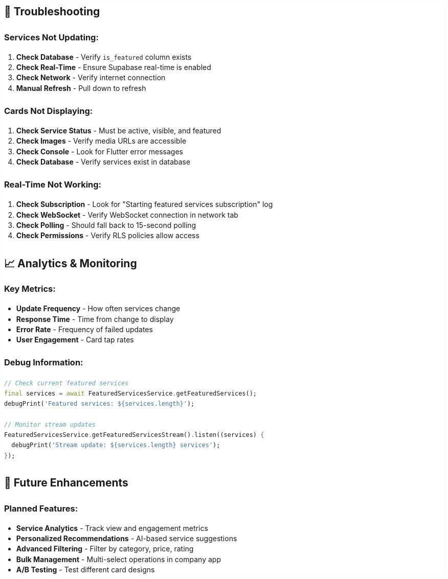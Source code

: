 ## 🔧 Troubleshooting

### **Services Not Updating:**
1. **Check Database** - Verify `is_featured` column exists
2. **Check Real-Time** - Ensure Supabase real-time is enabled
3. **Check Network** - Verify internet connection
4. **Manual Refresh** - Pull down to refresh

### **Cards Not Displaying:**
1. **Check Service Status** - Must be active, visible, and featured
2. **Check Images** - Verify media URLs are accessible
3. **Check Console** - Look for Flutter error messages
4. **Check Database** - Verify services exist in database

### **Real-Time Not Working:**
1. **Check Subscription** - Look for "Starting featured services subscription" log
2. **Check WebSocket** - Verify WebSocket connection in network tab
3. **Check Polling** - Should fall back to 15-second polling
4. **Check Permissions** - Verify RLS policies allow access

## 📈 Analytics & Monitoring

### **Key Metrics:**
- **Update Frequency** - How often services change
- **Response Time** - Time from change to display
- **Error Rate** - Frequency of failed updates
- **User Engagement** - Card tap rates

### **Debug Information:**
```dart
// Check current featured services
final services = await FeaturedServicesService.getFeaturedServices();
debugPrint('Featured services: ${services.length}');

// Monitor stream updates
FeaturedServicesService.getFeaturedServicesStream().listen((services) {
  debugPrint('Stream update: ${services.length} services');
});
```

## 🚀 Future Enhancements

### **Planned Features:**
- **Service Analytics** - Track view and engagement metrics
- **Personalized Recommendations** - AI-based service suggestions
- **Advanced Filtering** - Filter by category, price, rating
- **Bulk Management** - Multi-select operations in company app
- **A/B Testing** - Test different card designs
